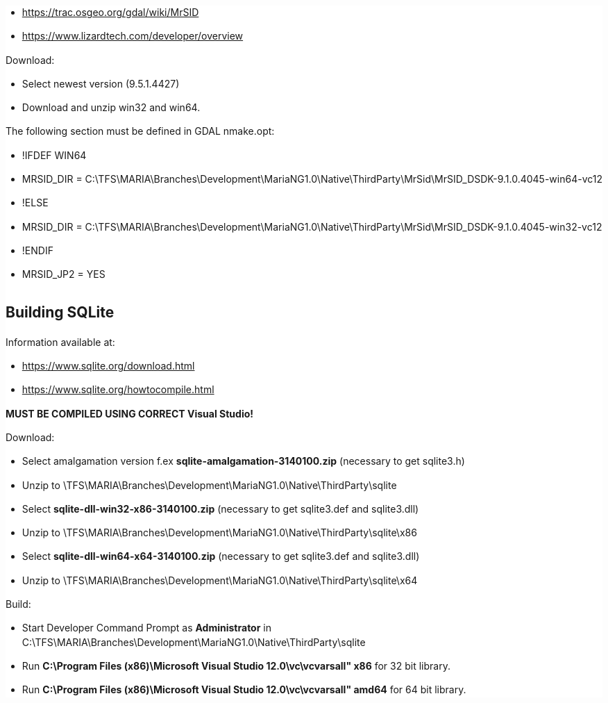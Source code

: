 *  https://trac.osgeo.org/gdal/wiki/MrSID

*  https://www.lizardtech.com/developer/overview

Download:

*  Select newest version (9.5.1.4427)

*  Download and unzip win32 and win64.

The following section must be defined in GDAL nmake.opt:

*  !IFDEF WIN64

*  MRSID_DIR =	C:\TFS\MARIA\Branches\Development\MariaNG1.0\Native\ThirdParty\MrSid\MrSID_DSDK-9.1.0.4045-win64-vc12

*  !ELSE

*  MRSID_DIR =	C:\TFS\MARIA\Branches\Development\MariaNG1.0\Native\ThirdParty\MrSid\MrSID_DSDK-9.1.0.4045-win32-vc12

*  !ENDIF

*  MRSID_JP2 = YES


## Building SQLite

Information available at:

*  https://www.sqlite.org/download.html

*  https://www.sqlite.org/howtocompile.html

**MUST BE COMPILED USING CORRECT Visual Studio!**

Download:

*  Select amalgamation version f.ex **sqlite-amalgamation-3140100.zip** (necessary to get sqlite3.h)

*  Unzip to \TFS\MARIA\Branches\Development\MariaNG1.0\Native\ThirdParty\sqlite

*  Select **sqlite-dll-win32-x86-3140100.zip** (necessary to get sqlite3.def and sqlite3.dll)

*  Unzip to \TFS\MARIA\Branches\Development\MariaNG1.0\Native\ThirdParty\sqlite\x86

*  Select **sqlite-dll-win64-x64-3140100.zip** (necessary to get sqlite3.def and sqlite3.dll)

*  Unzip to \TFS\MARIA\Branches\Development\MariaNG1.0\Native\ThirdParty\sqlite\x64

Build:

*  Start Developer Command Prompt as **Administrator** in C:\TFS\MARIA\Branches\Development\MariaNG1.0\Native\ThirdParty\sqlite

*  Run **C:\Program Files (x86)\Microsoft Visual Studio 12.0\vc\vcvarsall" x86** for 32 bit library.

*  Run **C:\Program Files (x86)\Microsoft Visual Studio 12.0\vc\vcvarsall" amd64** for 64 bit library.
